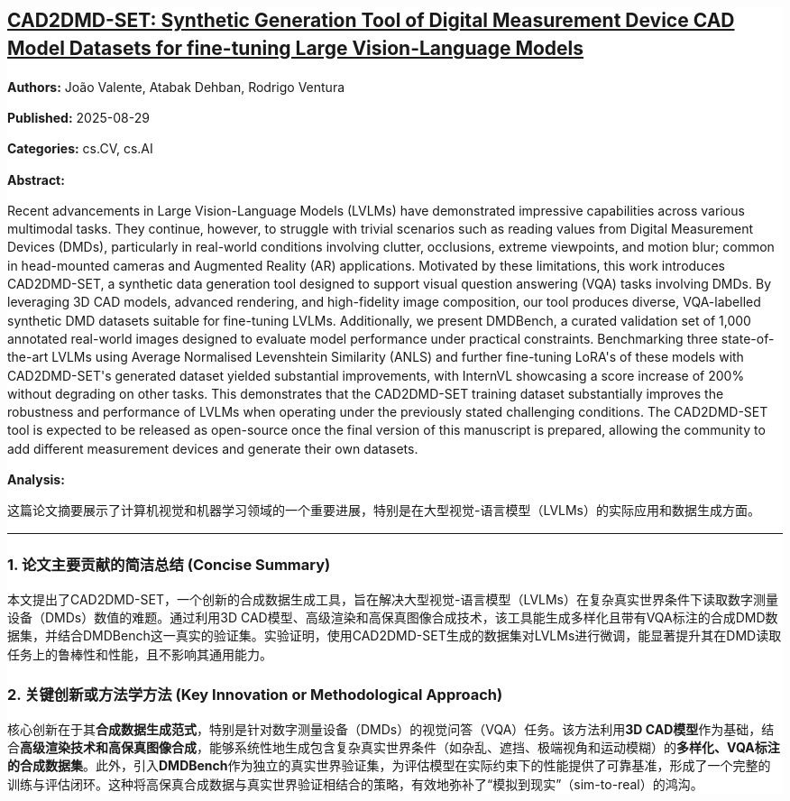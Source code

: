 <a id='2508.21732v1'></a>
## [CAD2DMD-SET: Synthetic Generation Tool of Digital Measurement Device CAD Model Datasets for fine-tuning Large Vision-Language Models](https://arxiv.org/abs/2508.21732v1)

**Authors:** João Valente, Atabak Dehban, Rodrigo Ventura

**Published:** 2025-08-29

**Categories:** cs.CV, cs.AI

**Abstract:**

Recent advancements in Large Vision-Language Models (LVLMs) have demonstrated
impressive capabilities across various multimodal tasks. They continue,
however, to struggle with trivial scenarios such as reading values from Digital
Measurement Devices (DMDs), particularly in real-world conditions involving
clutter, occlusions, extreme viewpoints, and motion blur; common in
head-mounted cameras and Augmented Reality (AR) applications. Motivated by
these limitations, this work introduces CAD2DMD-SET, a synthetic data
generation tool designed to support visual question answering (VQA) tasks
involving DMDs. By leveraging 3D CAD models, advanced rendering, and
high-fidelity image composition, our tool produces diverse, VQA-labelled
synthetic DMD datasets suitable for fine-tuning LVLMs. Additionally, we present
DMDBench, a curated validation set of 1,000 annotated real-world images
designed to evaluate model performance under practical constraints.
Benchmarking three state-of-the-art LVLMs using Average Normalised Levenshtein
Similarity (ANLS) and further fine-tuning LoRA's of these models with
CAD2DMD-SET's generated dataset yielded substantial improvements, with InternVL
showcasing a score increase of 200% without degrading on other tasks. This
demonstrates that the CAD2DMD-SET training dataset substantially improves the
robustness and performance of LVLMs when operating under the previously stated
challenging conditions. The CAD2DMD-SET tool is expected to be released as
open-source once the final version of this manuscript is prepared, allowing the
community to add different measurement devices and generate their own datasets.

**Analysis:**

这篇论文摘要展示了计算机视觉和机器学习领域的一个重要进展，特别是在大型视觉-语言模型（LVLMs）的实际应用和数据生成方面。

---

### 1. 论文主要贡献的简洁总结 (Concise Summary)

本文提出了CAD2DMD-SET，一个创新的合成数据生成工具，旨在解决大型视觉-语言模型（LVLMs）在复杂真实世界条件下读取数字测量设备（DMDs）数值的难题。通过利用3D CAD模型、高级渲染和高保真图像合成技术，该工具能生成多样化且带有VQA标注的合成DMD数据集，并结合DMDBench这一真实的验证集。实验证明，使用CAD2DMD-SET生成的数据集对LVLMs进行微调，能显著提升其在DMD读取任务上的鲁棒性和性能，且不影响其通用能力。

### 2. 关键创新或方法学方法 (Key Innovation or Methodological Approach)

核心创新在于其**合成数据生成范式**，特别是针对数字测量设备（DMDs）的视觉问答（VQA）任务。该方法利用**3D CAD模型**作为基础，结合**高级渲染技术和高保真图像合成**，能够系统性地生成包含复杂真实世界条件（如杂乱、遮挡、极端视角和运动模糊）的**多样化、VQA标注的合成数据集**。此外，引入**DMDBench**作为独立的真实世界验证集，为评估模型在实际约束下的性能提供了可靠基准，形成了一个完整的训练与评估闭环。这种将高保真合成数据与真实世界验证相结合的策略，有效地弥补了“模拟到现实”（sim-to-real）的鸿沟。
